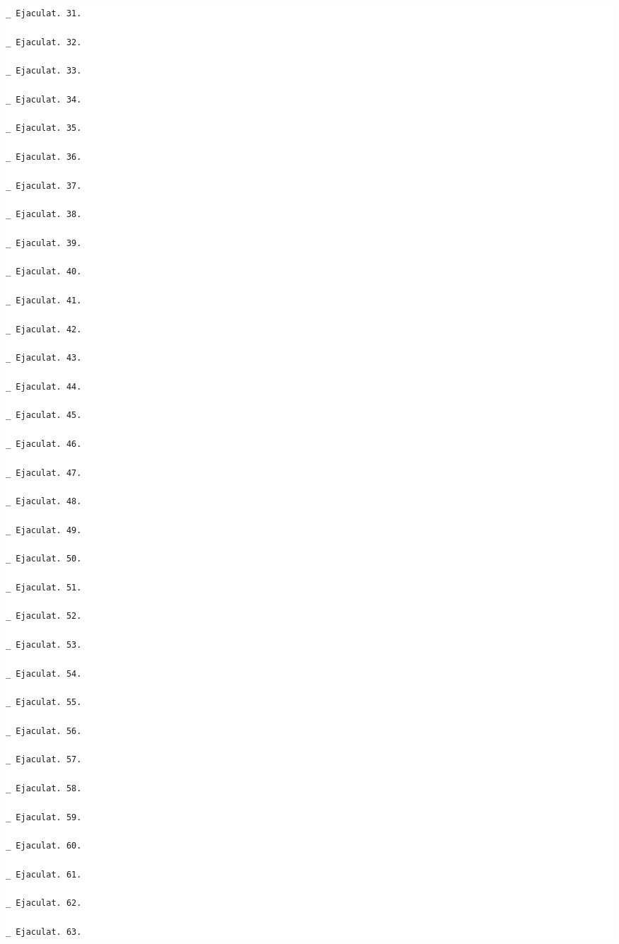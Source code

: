     _ Ejaculat. 31.

    _ Ejaculat. 32.

    _ Ejaculat. 33.

    _ Ejaculat. 34.

    _ Ejaculat. 35.

    _ Ejaculat. 36.

    _ Ejaculat. 37.

    _ Ejaculat. 38.

    _ Ejaculat. 39.

    _ Ejaculat. 40.

    _ Ejaculat. 41.

    _ Ejaculat. 42.

    _ Ejaculat. 43.

    _ Ejaculat. 44.

    _ Ejaculat. 45.

    _ Ejaculat. 46.

    _ Ejaculat. 47.

    _ Ejaculat. 48.

    _ Ejaculat. 49.

    _ Ejaculat. 50.

    _ Ejaculat. 51.

    _ Ejaculat. 52.

    _ Ejaculat. 53.

    _ Ejaculat. 54.

    _ Ejaculat. 55.

    _ Ejaculat. 56.

    _ Ejaculat. 57.

    _ Ejaculat. 58.

    _ Ejaculat. 59.

    _ Ejaculat. 60.

    _ Ejaculat. 61.

    _ Ejaculat. 62.

    _ Ejaculat. 63.
